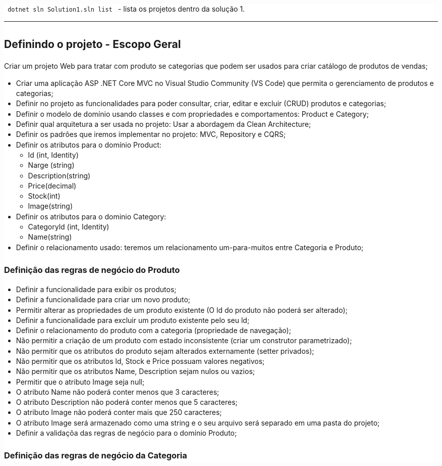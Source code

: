 <code> dotnet sln Solution1.sln list </code> - lista os projetos dentro da solução 1.<br>

---
## Definindo o projeto - Escopo Geral

Criar um projeto Web para tratar com produto se categorias que podem ser usados para criar catálogo de produtos de vendas;

- Criar uma aplicação ASP .NET Core MVC no Visual Studio Community (VS Code) que permita o gerenciamento de produtos e categorias;<br>
- Definir no projeto as funcionalidades para poder consultar, criar, editar e excluir (CRUD) produtos e categorias;<br>
- Definir o modelo de domínio usando classes e com propriedades e comportamentos: Product e Category;<br>
- Definir qual arquitetura a ser usada no projeto: Usar a abordagem da Clean Architecture;<br>
- Definir os padrões que iremos implementar no projeto: MVC, Repository e CQRS;<br>
- Definir os atributos para o domínio Product: 
    - Id (int, Identity)
    - Narge (string)
    - Description(string)
    - Price(decimal)
    - Stock(int)
    - Image(string)
- Definir os atributos para o dominio Category: 
    - Categoryld (int, Identity)
    - Name(string)
- Definir o relacionamento usado: teremos um relacionamento um-para-muitos entre Categoria e Produto;

### Definição das regras de negócio do Produto

- Definir a funcionalidade para exibir os produtos;<br>
- Definir a funcionalidade para criar um novo produto;<br>
- Permitir alterar as propriedades de um produto existente (O ld do produto não poderá ser alterado);<br>
- Definir a funcionalidade para excluir um produto existente pelo seu ld;<br>
- Definir o relacionamento do produto com a categoria (propriedade de navegação);<br>
- Não permitir a criação de um produto com estado inconsistente (criar um construtor parametrizado);<br>
- Não permitir que os atributos do produto sejam alterados externamente (setter privados);<br>
- Não permitir que os atributos ld, Stock e Price possuam valores negativos;<br>
- Não permitir que os atributos Name, Description sejam nulos ou vazios;<br>
- Permitir que o atributo Image seja null;<br>
- O atributo Name não poderá conter menos que 3 caracteres;<br>
- O atributo Description não poderá conter menos que 5 caracteres;<br>
- O atributo Image não poderá conter mais que 250 caracteres;<br>
- O atributo Image será armazenado como uma string e o seu arquivo será separado em uma pasta do projeto;<br>
- Definir a validaçõa das regras de negócio para o domínio Produto;<br>

### Definição das regras de negócio da Categoria
